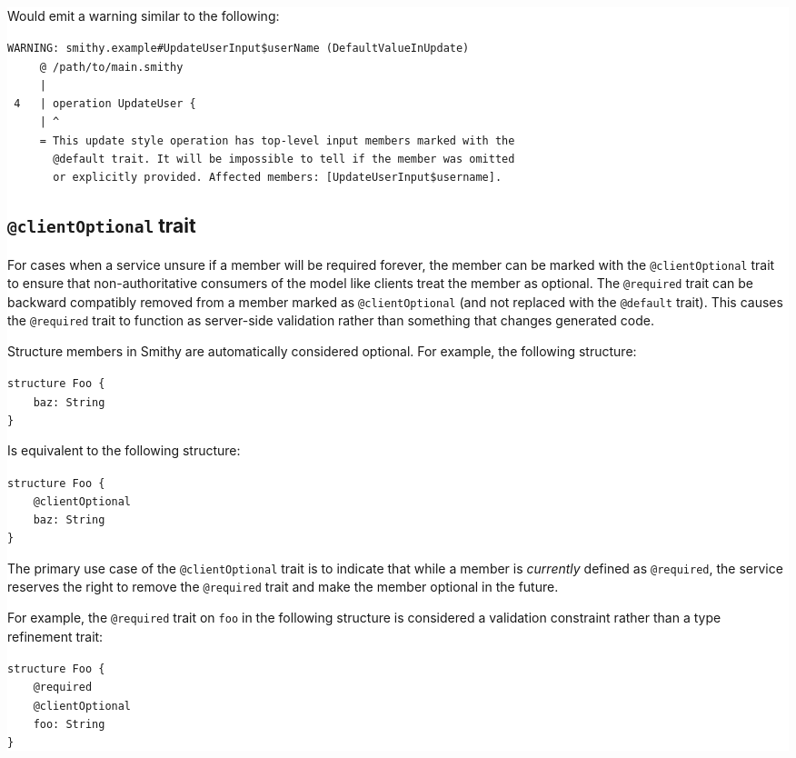 Would emit a warning similar to the following:

```
WARNING: smithy.example#UpdateUserInput$userName (DefaultValueInUpdate)
     @ /path/to/main.smithy
     |
 4   | operation UpdateUser {
     | ^
     = This update style operation has top-level input members marked with the
       @default trait. It will be impossible to tell if the member was omitted
       or explicitly provided. Affected members: [UpdateUserInput$username].
```


## `@clientOptional` trait

For cases when a service unsure if a member will be required forever, the
member can be marked with the `@clientOptional` trait to ensure that
non-authoritative consumers of the model like clients treat the member as
optional. The `@required` trait can be backward compatibly removed from a
member marked as `@clientOptional` (and not replaced with the `@default`
trait). This causes the `@required` trait to function as server-side validation
rather than something that changes generated code.

Structure members in Smithy are automatically considered optional. For example,
the following structure:

```
structure Foo {
    baz: String
}
```

Is equivalent to the following structure:

```
structure Foo {
    @clientOptional
    baz: String
}
```

The primary use case of the `@clientOptional` trait is to indicate that while a
member is _currently_ defined as `@required`, the service reserves the right to
remove the `@required` trait and make the member optional in the future.

For example, the `@required` trait on `foo` in the following structure is
considered a validation constraint rather than a type refinement trait:

```
structure Foo {
    @required
    @clientOptional
    foo: String
}
```
